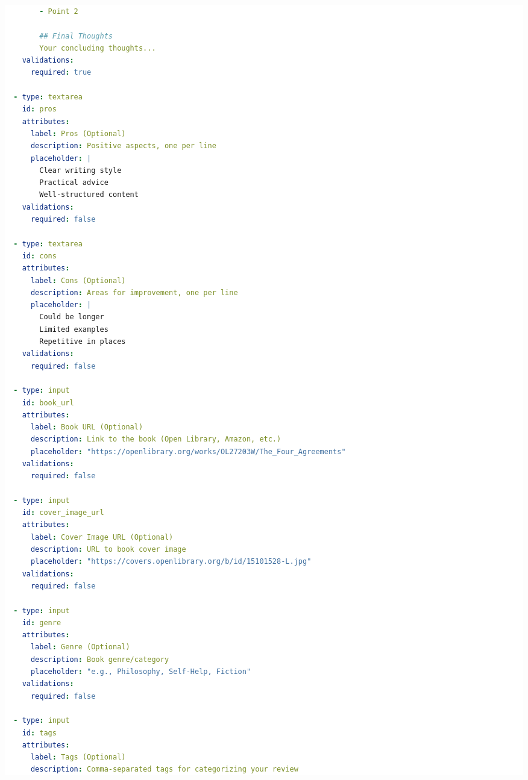 ```yaml
        - Point 2
        
        ## Final Thoughts
        Your concluding thoughts...
    validations:
      required: true

  - type: textarea
    id: pros
    attributes:
      label: Pros (Optional)
      description: Positive aspects, one per line
      placeholder: |
        Clear writing style
        Practical advice
        Well-structured content
    validations:
      required: false

  - type: textarea
    id: cons
    attributes:
      label: Cons (Optional)  
      description: Areas for improvement, one per line
      placeholder: |
        Could be longer
        Limited examples
        Repetitive in places
    validations:
      required: false

  - type: input
    id: book_url
    attributes:
      label: Book URL (Optional)
      description: Link to the book (Open Library, Amazon, etc.)
      placeholder: "https://openlibrary.org/works/OL27203W/The_Four_Agreements"
    validations:
      required: false

  - type: input
    id: cover_image_url
    attributes:
      label: Cover Image URL (Optional)
      description: URL to book cover image
      placeholder: "https://covers.openlibrary.org/b/id/15101528-L.jpg"
    validations:
      required: false

  - type: input
    id: genre
    attributes:
      label: Genre (Optional)
      description: Book genre/category
      placeholder: "e.g., Philosophy, Self-Help, Fiction"
    validations:
      required: false

  - type: input
    id: tags
    attributes:
      label: Tags (Optional)
      description: Comma-separated tags for categorizing your review
```